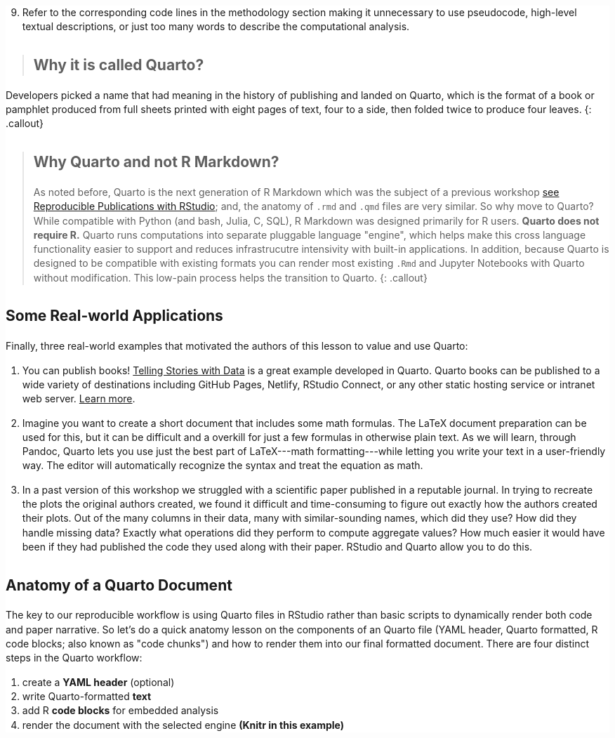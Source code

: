 9. Refer to the corresponding code lines in the methodology section making it unnecessary to use pseudocode, high-level textual descriptions, or just too many words to describe the computational analysis.

> ## Why it is called Quarto?
> 
Developers picked a name that had meaning in the history of publishing and landed on Quarto, which is the format of a book or pamphlet produced from full sheets printed with eight pages of text, four to a side, then folded twice to produce four leaves.
{: .callout}


> ## Why Quarto and not R Markdown?
>
> As noted before, Quarto is the next generation of R Markdown which was the subject of a previous workshop [see Reproducible Publications with RStudio](https://github.com/carpentries-incubator/Reproducible-Publications-with-RStudio); and, the anatomy of `.rmd` and `.qmd` files are very similar. So why move to Quarto? While compatible with Python (and bash, Julia, C, SQL), R Markdown was designed primarily for R users. **Quarto does not require R.** Quarto runs computations into separate pluggable language "engine", which helps make this cross language functionality easier to support and reduces infrastrucutre intensivity with built-in applications. In addition, because Quarto is designed to be compatible with existing formats you can render most existing `.Rmd` and Jupyter Notebooks with Quarto without modification. This low-pain process helps the transition to Quarto. 
{: .callout}

## Some Real-world Applications

Finally, three real-world examples that motivated the authors of this lesson to value and use Quarto:

1. You can publish books! [Telling Stories with Data](https://tellingstorieswithdata.com/) is a great example developed in Quarto. Quarto books can be published to a wide variety of destinations including GitHub Pages, Netlify, RStudio Connect, or any other static hosting service or intranet web server. [Learn more](https://quarto.org/docs/books/).

2. Imagine you want to create a short document that includes some math formulas. The LaTeX document preparation can be used for this, but it can be difficult and a overkill for just a few formulas in otherwise plain text. As we will learn, through Pandoc, Quarto lets you use just the best part of LaTeX---math formatting---while letting you write your text in a user-friendly way. The editor will automatically recognize the syntax and treat the equation as math.

3. In a past version of this workshop we struggled with a scientific paper published in a reputable journal.  In trying to recreate the plots the original authors created, we found it difficult and time-consuming to figure out exactly how the authors created their plots.  Out of the many columns in their data, many with similar-sounding names, which did they use?  How did they handle missing data?  Exactly what operations did they perform to compute aggregate values?  How much easier it would have been if they had published the code they used along with their paper. RStudio and Quarto allow you to do this.


## Anatomy of a Quarto Document

The key to our reproducible workflow is using Quarto files in RStudio rather than basic scripts to dynamically render both code and paper narrative. So let’s do a quick anatomy lesson on the components of an Quarto file (YAML header, Quarto formatted, R code blocks; also known as "code chunks") and how to render them into our final formatted document.
There are four distinct steps in the Quarto workflow:
1. create a **YAML header** (optional)  
2. write Quarto-formatted **text**   
3. add R **code blocks** for embedded analysis  
4. render the document with the selected engine **(Knitr in this example)**  
